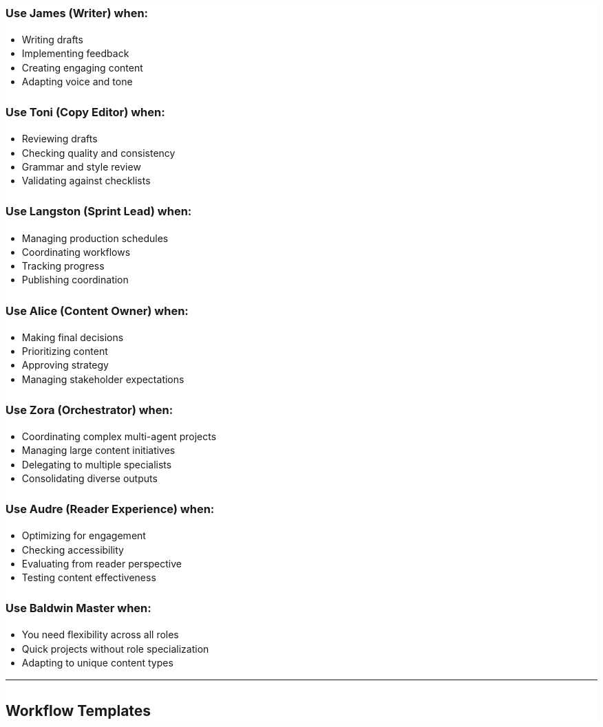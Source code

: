 ### Use James (Writer) when:

- Writing drafts
- Implementing feedback
- Creating engaging content
- Adapting voice and tone

### Use Toni (Copy Editor) when:

- Reviewing drafts
- Checking quality and consistency
- Grammar and style review
- Validating against checklists

### Use Langston (Sprint Lead) when:

- Managing production schedules
- Coordinating workflows
- Tracking progress
- Publishing coordination

### Use Alice (Content Owner) when:

- Making final decisions
- Prioritizing content
- Approving strategy
- Managing stakeholder expectations

### Use Zora (Orchestrator) when:

- Coordinating complex multi-agent projects
- Managing large content initiatives
- Delegating to multiple specialists
- Consolidating diverse outputs

### Use Audre (Reader Experience) when:

- Optimizing for engagement
- Checking accessibility
- Evaluating from reader perspective
- Testing content effectiveness

### Use Baldwin Master when:

- You need flexibility across all roles
- Quick projects without role specialization
- Adapting to unique content types

---

## Workflow Templates
